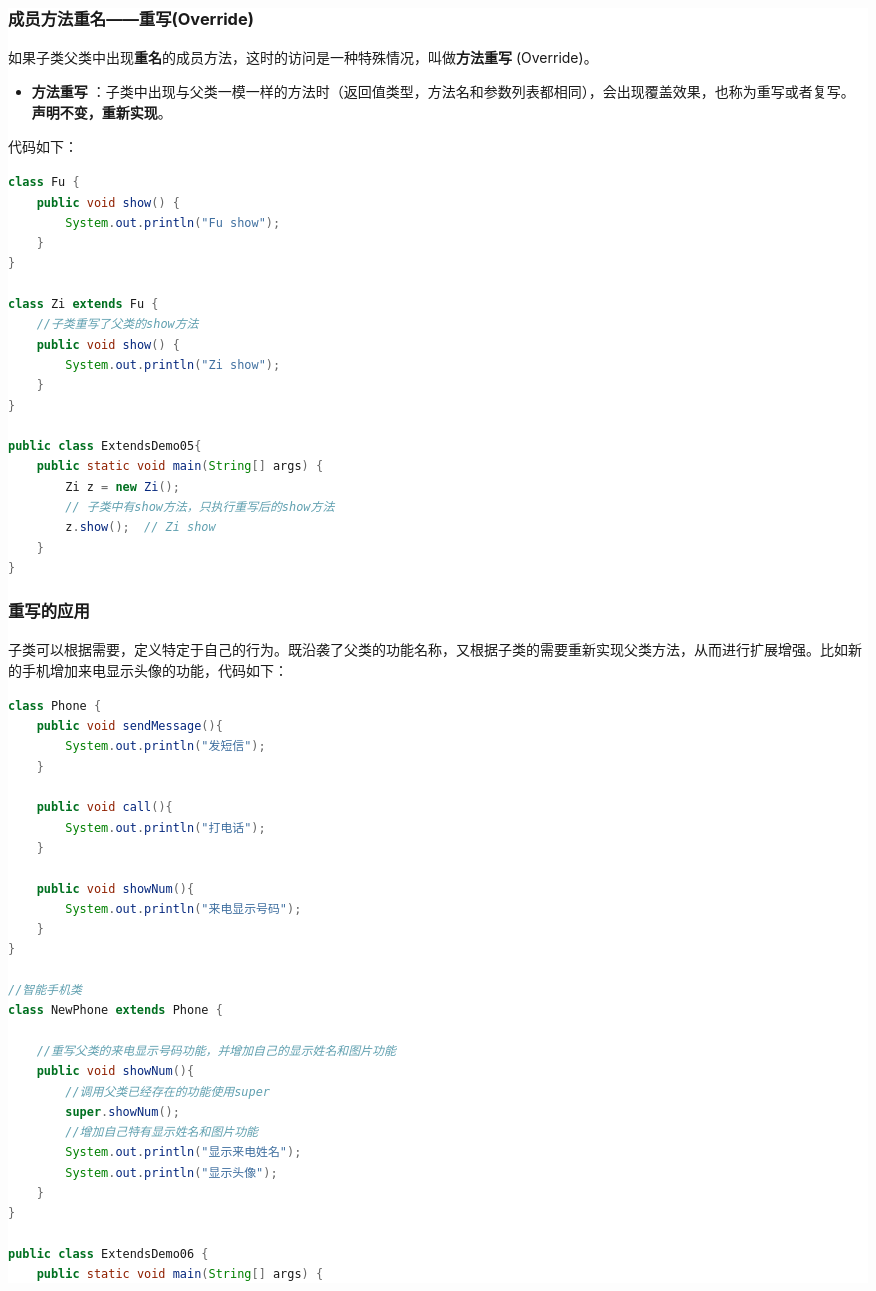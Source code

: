 ### 成员方法重名——重写(Override)

如果子类父类中出现**重名**的成员方法，这时的访问是一种特殊情况，叫做**方法重写** (Override)。

* **方法重写** ：子类中出现与父类一模一样的方法时（返回值类型，方法名和参数列表都相同），会出现覆盖效果，也称为重写或者复写。**声明不变，重新实现**。

代码如下：

```java
class Fu {
	public void show() {
		System.out.println("Fu show");
	}
}

class Zi extends Fu {
	//子类重写了父类的show方法
	public void show() {
		System.out.println("Zi show");
	}
}

public class ExtendsDemo05{
	public static void main(String[] args) {
		Zi z = new Zi();
     	// 子类中有show方法，只执行重写后的show方法
		z.show();  // Zi show
	}
}

```

### 重写的应用

子类可以根据需要，定义特定于自己的行为。既沿袭了父类的功能名称，又根据子类的需要重新实现父类方法，从而进行扩展增强。比如新的手机增加来电显示头像的功能，代码如下：

```java
class Phone {
	public void sendMessage(){
		System.out.println("发短信");
	}
    
	public void call(){
		System.out.println("打电话");
	}
    
	public void showNum(){
		System.out.println("来电显示号码");
	}
}

//智能手机类
class NewPhone extends Phone {
	
	//重写父类的来电显示号码功能，并增加自己的显示姓名和图片功能
	public void showNum(){
		//调用父类已经存在的功能使用super
		super.showNum();
		//增加自己特有显示姓名和图片功能
		System.out.println("显示来电姓名");
		System.out.println("显示头像");
	}
}

public class ExtendsDemo06 {
	public static void main(String[] args) {
```